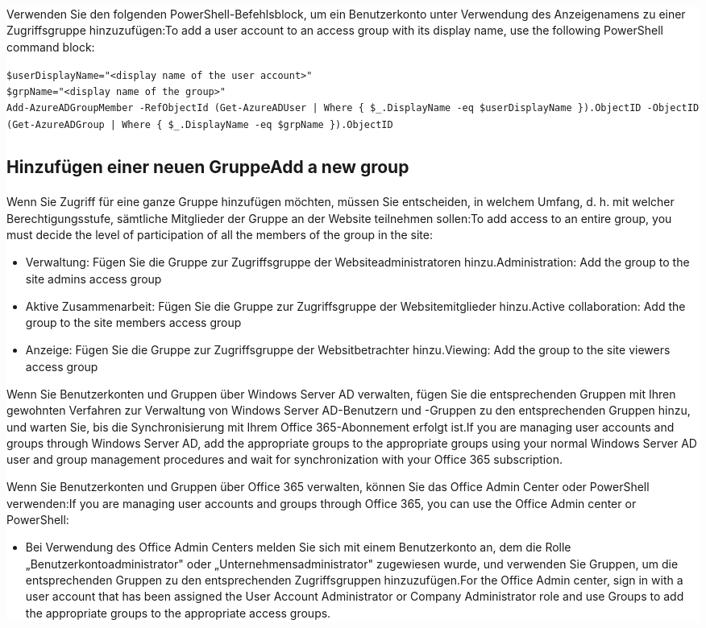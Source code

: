 <span data-ttu-id="37c1d-117">Verwenden Sie den folgenden PowerShell-Befehlsblock, um ein Benutzerkonto unter Verwendung des Anzeigenamens zu einer Zugriffsgruppe hinzuzufügen:</span><span class="sxs-lookup"><span data-stu-id="37c1d-117">To add a user account to an access group with its display name, use the following PowerShell command block:</span></span>

```
$userDisplayName="<display name of the user account>"
$grpName="<display name of the group>"
Add-AzureADGroupMember -RefObjectId (Get-AzureADUser | Where { $_.DisplayName -eq $userDisplayName }).ObjectID -ObjectID (Get-AzureADGroup | Where { $_.DisplayName -eq $grpName }).ObjectID
```

## <a name="add-a-new-group"></a><span data-ttu-id="37c1d-118">Hinzufügen einer neuen Gruppe</span><span class="sxs-lookup"><span data-stu-id="37c1d-118">Add a new group</span></span>

<span data-ttu-id="37c1d-119">Wenn Sie Zugriff für eine ganze Gruppe hinzufügen möchten, müssen Sie entscheiden, in welchem Umfang, d. h. mit welcher Berechtigungsstufe, sämtliche Mitglieder der Gruppe an der Website teilnehmen sollen:</span><span class="sxs-lookup"><span data-stu-id="37c1d-119">To add access to an entire group, you must decide the level of participation of all the members of the group in the site:</span></span>
  
- <span data-ttu-id="37c1d-120">Verwaltung: Fügen Sie die Gruppe zur Zugriffsgruppe der Websiteadministratoren hinzu.</span><span class="sxs-lookup"><span data-stu-id="37c1d-120">Administration: Add the group to the site admins access group</span></span>
    
- <span data-ttu-id="37c1d-121">Aktive Zusammenarbeit: Fügen Sie die Gruppe zur Zugriffsgruppe der Websitemitglieder hinzu.</span><span class="sxs-lookup"><span data-stu-id="37c1d-121">Active collaboration: Add the group to the site members access group</span></span>
    
- <span data-ttu-id="37c1d-122">Anzeige: Fügen Sie die Gruppe zur Zugriffsgruppe der Websitbetrachter hinzu.</span><span class="sxs-lookup"><span data-stu-id="37c1d-122">Viewing: Add the group to the site viewers access group</span></span>
    
<span data-ttu-id="37c1d-123">Wenn Sie Benutzerkonten und Gruppen über Windows Server AD verwalten, fügen Sie die entsprechenden Gruppen mit Ihren gewohnten Verfahren zur Verwaltung von Windows Server AD-Benutzern und -Gruppen zu den entsprechenden Gruppen hinzu, und warten Sie, bis die Synchronisierung mit Ihrem Office 365-Abonnement erfolgt ist.</span><span class="sxs-lookup"><span data-stu-id="37c1d-123">If you are managing user accounts and groups through Windows Server AD, add the appropriate groups to the appropriate groups using your normal Windows Server AD user and group management procedures and wait for synchronization with your Office 365 subscription.</span></span>
  
<span data-ttu-id="37c1d-124">Wenn Sie Benutzerkonten und Gruppen über Office 365 verwalten, können Sie das Office Admin Center oder PowerShell verwenden:</span><span class="sxs-lookup"><span data-stu-id="37c1d-124">If you are managing user accounts and groups through Office 365, you can use the Office Admin center or PowerShell:</span></span>
  
- <span data-ttu-id="37c1d-125">Bei Verwendung des Office Admin Centers melden Sie sich mit einem Benutzerkonto an, dem die Rolle „Benutzerkontoadministrator" oder „Unternehmensadministrator" zugewiesen wurde, und verwenden Sie Gruppen, um die entsprechenden Gruppen zu den entsprechenden Zugriffsgruppen hinzuzufügen.</span><span class="sxs-lookup"><span data-stu-id="37c1d-125">For the Office Admin center, sign in with a user account that has been assigned the User Account Administrator or Company Administrator role and use Groups to add the appropriate groups to the appropriate access groups.</span></span>
    